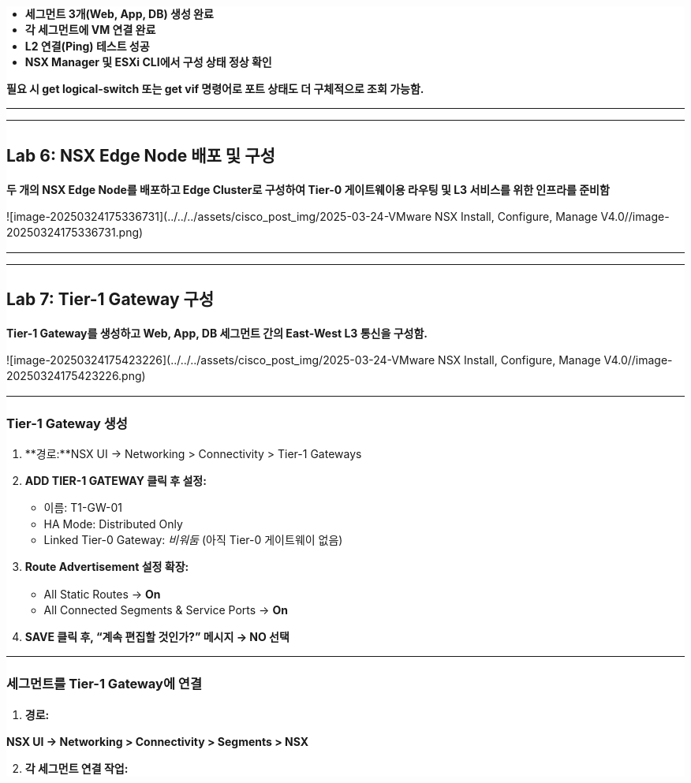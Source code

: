 * **세그먼트 3개(Web, App, DB) 생성 완료**
* **각 세그먼트에 VM 연결 완료**
* **L2 연결(Ping) 테스트 성공**
* **NSX Manager 및 ESXi CLI에서 구성 상태 정상 확인**

**필요 시 get logical-switch 또는 get vif 명령어로 포트 상태도 더 구체적으로 조회 가능함.**

------

------

## **Lab 6: NSX Edge Node 배포 및 구성**

**두 개의 NSX Edge Node를 배포하고 Edge Cluster로 구성하여 Tier-0 게이트웨이용 라우팅 및 L3 서비스를 위한 인프라를 준비함**

![image-20250324175336731](../../../assets/cisco_post_img/2025-03-24-VMware NSX Install, Configure, Manage V4.0//image-20250324175336731.png)



------

------

## **Lab 7: Tier-1 Gateway 구성**

**Tier-1 Gateway를 생성하고 Web, App, DB 세그먼트 간의 East-West L3 통신을 구성함.**

![image-20250324175423226](../../../assets/cisco_post_img/2025-03-24-VMware NSX Install, Configure, Manage V4.0//image-20250324175423226.png)



------

### **Tier-1 Gateway 생성**

1. **경로:**NSX UI → Networking > Connectivity > Tier-1 Gateways

2. **ADD TIER-1 GATEWAY 클릭 후 설정:**
   * 이름: T1-GW-01
   * HA Mode: Distributed Only
   * Linked Tier-0 Gateway: *비워둠* (아직 Tier-0 게이트웨이 없음)

3. **Route Advertisement 설정 확장:**
   * All Static Routes → **On**
   * All Connected Segments & Service Ports → **On**

4. **SAVE 클릭 후, “계속 편집할 것인가?” 메시지 → NO 선택**

------

### **세그먼트를 Tier-1 Gateway에 연결**

1. **경로:**

**NSX UI → Networking > Connectivity > Segments > NSX**

2. **각 세그먼트 연결 작업:**
